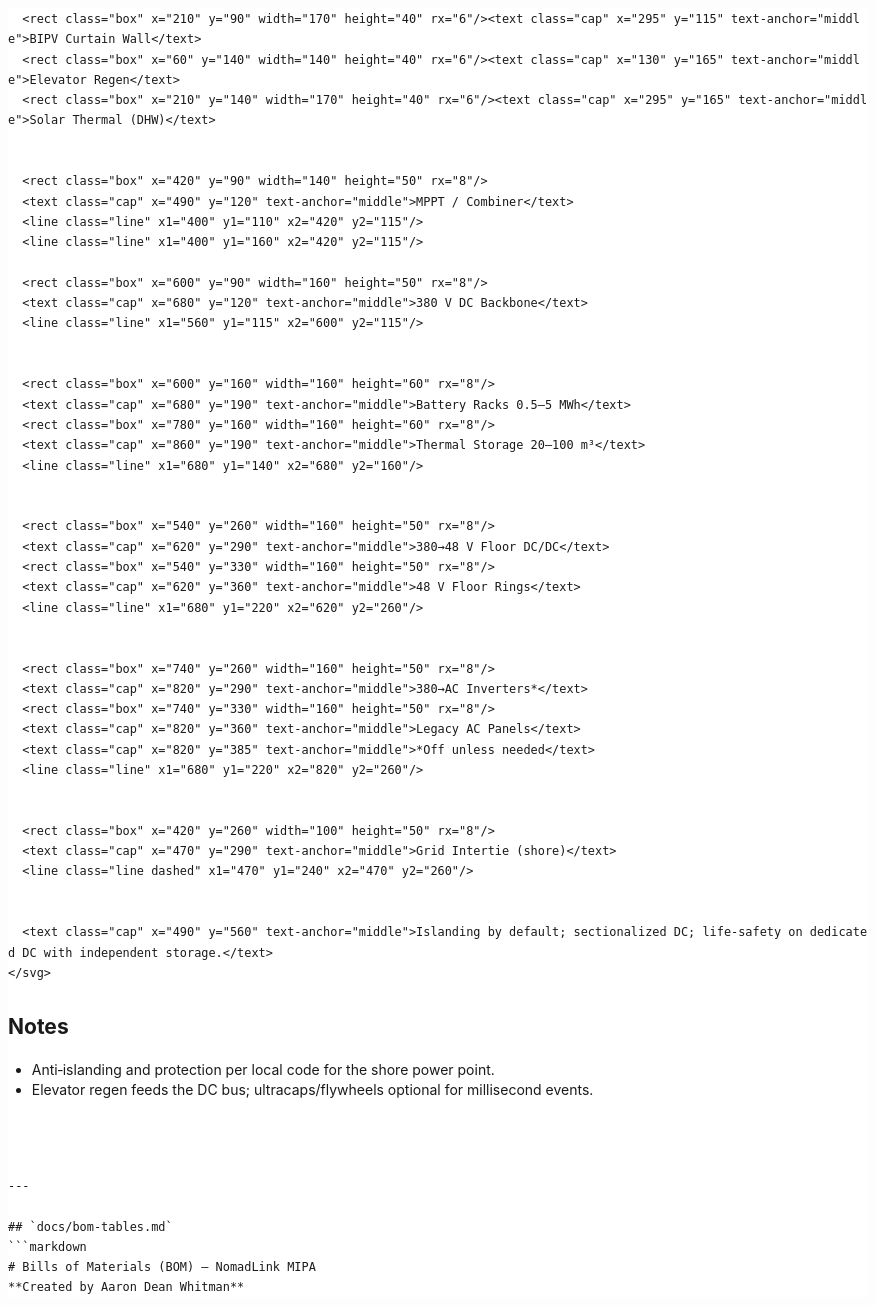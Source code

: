 ```
  <rect class="box" x="210" y="90" width="170" height="40" rx="6"/><text class="cap" x="295" y="115" text-anchor="middle">BIPV Curtain Wall</text>
  <rect class="box" x="60" y="140" width="140" height="40" rx="6"/><text class="cap" x="130" y="165" text-anchor="middle">Elevator Regen</text>
  <rect class="box" x="210" y="140" width="170" height="40" rx="6"/><text class="cap" x="295" y="165" text-anchor="middle">Solar Thermal (DHW)</text>

  
  <rect class="box" x="420" y="90" width="140" height="50" rx="8"/>
  <text class="cap" x="490" y="120" text-anchor="middle">MPPT / Combiner</text>
  <line class="line" x1="400" y1="110" x2="420" y2="115"/>
  <line class="line" x1="400" y1="160" x2="420" y2="115"/>

  <rect class="box" x="600" y="90" width="160" height="50" rx="8"/>
  <text class="cap" x="680" y="120" text-anchor="middle">380 V DC Backbone</text>
  <line class="line" x1="560" y1="115" x2="600" y2="115"/>

  
  <rect class="box" x="600" y="160" width="160" height="60" rx="8"/>
  <text class="cap" x="680" y="190" text-anchor="middle">Battery Racks 0.5–5 MWh</text>
  <rect class="box" x="780" y="160" width="160" height="60" rx="8"/>
  <text class="cap" x="860" y="190" text-anchor="middle">Thermal Storage 20–100 m³</text>
  <line class="line" x1="680" y1="140" x2="680" y2="160"/>

  
  <rect class="box" x="540" y="260" width="160" height="50" rx="8"/>
  <text class="cap" x="620" y="290" text-anchor="middle">380→48 V Floor DC/DC</text>
  <rect class="box" x="540" y="330" width="160" height="50" rx="8"/>
  <text class="cap" x="620" y="360" text-anchor="middle">48 V Floor Rings</text>
  <line class="line" x1="680" y1="220" x2="620" y2="260"/>

  
  <rect class="box" x="740" y="260" width="160" height="50" rx="8"/>
  <text class="cap" x="820" y="290" text-anchor="middle">380→AC Inverters*</text>
  <rect class="box" x="740" y="330" width="160" height="50" rx="8"/>
  <text class="cap" x="820" y="360" text-anchor="middle">Legacy AC Panels</text>
  <text class="cap" x="820" y="385" text-anchor="middle">*Off unless needed</text>
  <line class="line" x1="680" y1="220" x2="820" y2="260"/>

  
  <rect class="box" x="420" y="260" width="100" height="50" rx="8"/>
  <text class="cap" x="470" y="290" text-anchor="middle">Grid Intertie (shore)</text>
  <line class="line dashed" x1="470" y1="240" x2="470" y2="260"/>

  
  <text class="cap" x="490" y="560" text-anchor="middle">Islanding by default; sectionalized DC; life‑safety on dedicated DC with independent storage.</text>
</svg>
```

## Notes
- Anti‑islanding and protection per local code for the shore power point.
- Elevator regen feeds the DC bus; ultracaps/flywheels optional for millisecond events.
```



---

## `docs/bom-tables.md`
```markdown
# Bills of Materials (BOM) — NomadLink MIPA
**Created by Aaron Dean Whitman**
```